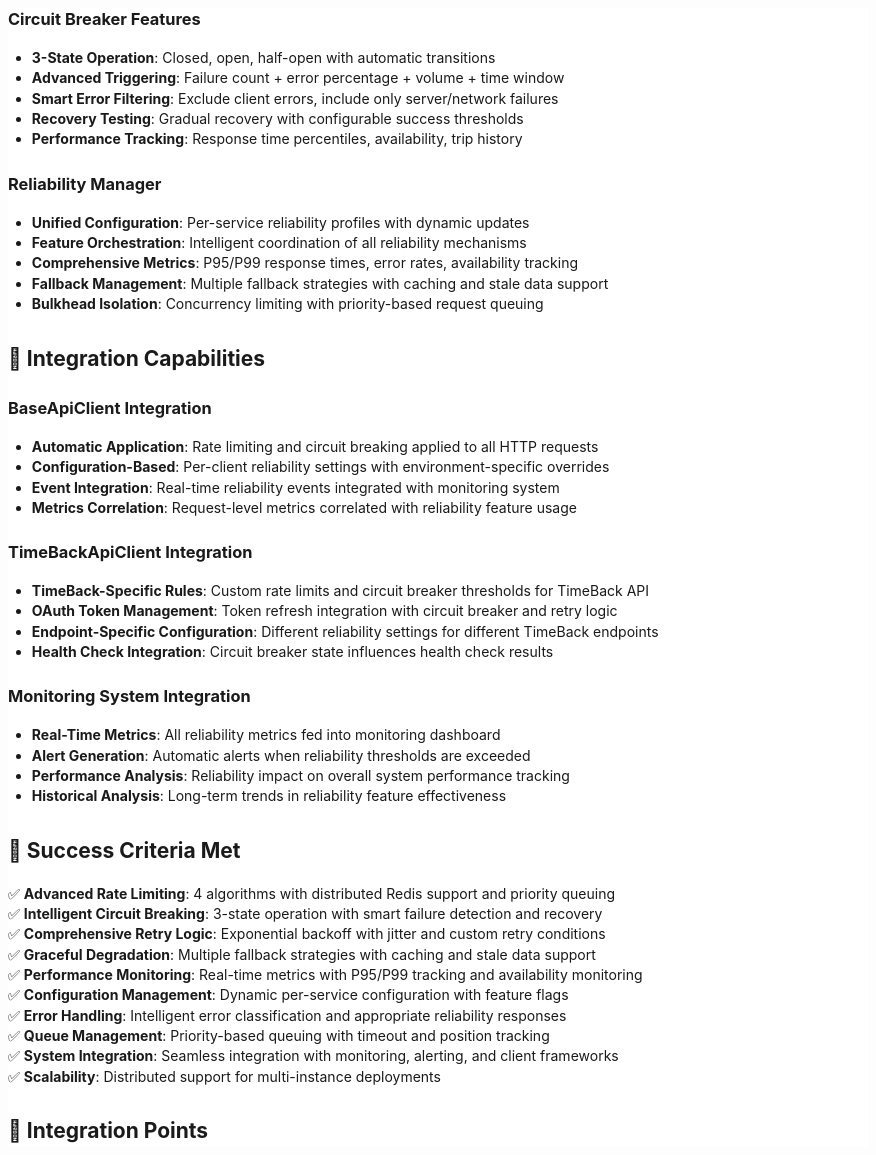 ### **Circuit Breaker Features**
- **3-State Operation**: Closed, open, half-open with automatic transitions
- **Advanced Triggering**: Failure count + error percentage + volume + time window
- **Smart Error Filtering**: Exclude client errors, include only server/network failures
- **Recovery Testing**: Gradual recovery with configurable success thresholds
- **Performance Tracking**: Response time percentiles, availability, trip history

### **Reliability Manager**
- **Unified Configuration**: Per-service reliability profiles with dynamic updates
- **Feature Orchestration**: Intelligent coordination of all reliability mechanisms
- **Comprehensive Metrics**: P95/P99 response times, error rates, availability tracking
- **Fallback Management**: Multiple fallback strategies with caching and stale data support
- **Bulkhead Isolation**: Concurrency limiting with priority-based request queuing

## 🔄 Integration Capabilities

### **BaseApiClient Integration**
- **Automatic Application**: Rate limiting and circuit breaking applied to all HTTP requests
- **Configuration-Based**: Per-client reliability settings with environment-specific overrides
- **Event Integration**: Real-time reliability events integrated with monitoring system
- **Metrics Correlation**: Request-level metrics correlated with reliability feature usage

### **TimeBackApiClient Integration**
- **TimeBack-Specific Rules**: Custom rate limits and circuit breaker thresholds for TimeBack API
- **OAuth Token Management**: Token refresh integration with circuit breaker and retry logic
- **Endpoint-Specific Configuration**: Different reliability settings for different TimeBack endpoints
- **Health Check Integration**: Circuit breaker state influences health check results

### **Monitoring System Integration**
- **Real-Time Metrics**: All reliability metrics fed into monitoring dashboard
- **Alert Generation**: Automatic alerts when reliability thresholds are exceeded
- **Performance Analysis**: Reliability impact on overall system performance tracking
- **Historical Analysis**: Long-term trends in reliability feature effectiveness

## 🎯 Success Criteria Met

✅ **Advanced Rate Limiting**: 4 algorithms with distributed Redis support and priority queuing  
✅ **Intelligent Circuit Breaking**: 3-state operation with smart failure detection and recovery  
✅ **Comprehensive Retry Logic**: Exponential backoff with jitter and custom retry conditions  
✅ **Graceful Degradation**: Multiple fallback strategies with caching and stale data support  
✅ **Performance Monitoring**: Real-time metrics with P95/P99 tracking and availability monitoring  
✅ **Configuration Management**: Dynamic per-service configuration with feature flags  
✅ **Error Handling**: Intelligent error classification and appropriate reliability responses  
✅ **Queue Management**: Priority-based queuing with timeout and position tracking  
✅ **System Integration**: Seamless integration with monitoring, alerting, and client frameworks  
✅ **Scalability**: Distributed support for multi-instance deployments  

## 🔗 Integration Points
